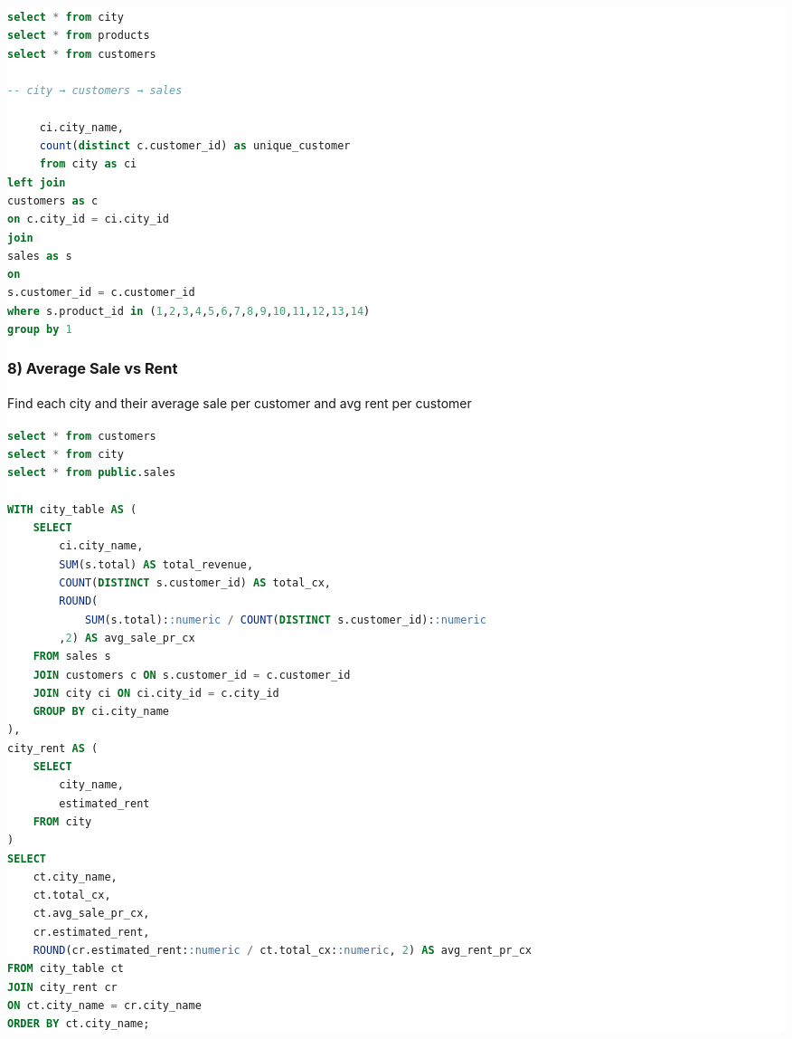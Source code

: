 ```sql
select * from city
select * from products
select * from customers

-- city → customers → sales

     ci.city_name,
     count(distinct c.customer_id) as unique_customer
     from city as ci
left join
customers as c 
on c.city_id = ci.city_id
join
sales as s
on
s.customer_id = c.customer_id 
where s.product_id in (1,2,3,4,5,6,7,8,9,10,11,12,13,14)       
group by 1
```

### 8) Average Sale vs Rent  
Find each city and their average sale per customer and avg rent per customer

```sql
select * from customers
select * from city
select * from public.sales

WITH city_table AS (
    SELECT 
        ci.city_name,
        SUM(s.total) AS total_revenue,
        COUNT(DISTINCT s.customer_id) AS total_cx,
        ROUND(
            SUM(s.total)::numeric / COUNT(DISTINCT s.customer_id)::numeric
        ,2) AS avg_sale_pr_cx
    FROM sales s
    JOIN customers c ON s.customer_id = c.customer_id
    JOIN city ci ON ci.city_id = c.city_id
    GROUP BY ci.city_name
),
city_rent AS (
    SELECT 
        city_name,
        estimated_rent
    FROM city
)
SELECT 
    ct.city_name,
    ct.total_cx,
    ct.avg_sale_pr_cx,
    cr.estimated_rent,
    ROUND(cr.estimated_rent::numeric / ct.total_cx::numeric, 2) AS avg_rent_pr_cx
FROM city_table ct
JOIN city_rent cr 
ON ct.city_name = cr.city_name
ORDER BY ct.city_name;
```
